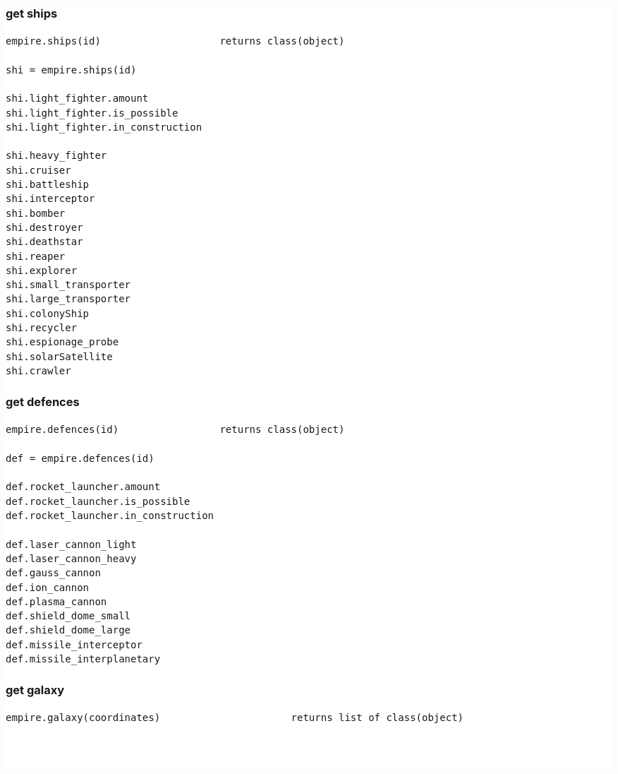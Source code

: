 
### get ships
<pre>
empire.ships(id)                    returns class(object) 

shi = empire.ships(id)

shi.light_fighter.amount
shi.light_fighter.is_possible
shi.light_fighter.in_construction

shi.heavy_fighter
shi.cruiser
shi.battleship
shi.interceptor
shi.bomber
shi.destroyer
shi.deathstar
shi.reaper
shi.explorer
shi.small_transporter
shi.large_transporter
shi.colonyShip
shi.recycler
shi.espionage_probe
shi.solarSatellite
shi.crawler
</pre>

### get defences
<pre>
empire.defences(id)                 returns class(object) 

def = empire.defences(id)

def.rocket_launcher.amount
def.rocket_launcher.is_possible
def.rocket_launcher.in_construction

def.laser_cannon_light
def.laser_cannon_heavy
def.gauss_cannon
def.ion_cannon
def.plasma_cannon
def.shield_dome_small
def.shield_dome_large
def.missile_interceptor
def.missile_interplanetary
</pre>

### get galaxy
<pre>
empire.galaxy(coordinates)                      returns list of class(object)
